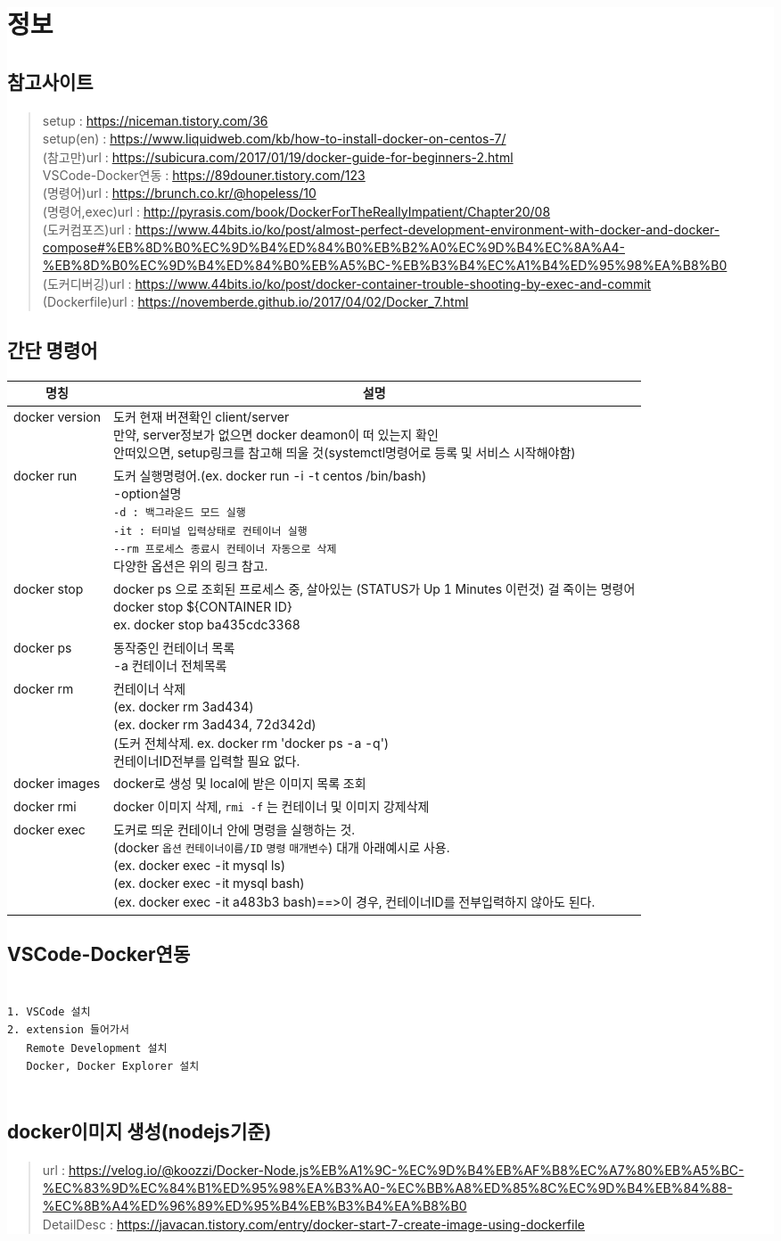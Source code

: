 # 정보
## 참고사이트
> setup : https://niceman.tistory.com/36 <br>
> setup(en) : https://www.liquidweb.com/kb/how-to-install-docker-on-centos-7/ <br>
> (참고만)url : https://subicura.com/2017/01/19/docker-guide-for-beginners-2.html <br>
> VSCode-Docker연동 : https://89douner.tistory.com/123 <br>
> (명령어)url : https://brunch.co.kr/@hopeless/10 <br>
> (명령어,exec)url : http://pyrasis.com/book/DockerForTheReallyImpatient/Chapter20/08 <br>
> (도커컴포즈)url : https://www.44bits.io/ko/post/almost-perfect-development-environment-with-docker-and-docker-compose#%EB%8D%B0%EC%9D%B4%ED%84%B0%EB%B2%A0%EC%9D%B4%EC%8A%A4-%EB%8D%B0%EC%9D%B4%ED%84%B0%EB%A5%BC-%EB%B3%B4%EC%A1%B4%ED%95%98%EA%B8%B0 <br>
> (도커디버깅)url : https://www.44bits.io/ko/post/docker-container-trouble-shooting-by-exec-and-commit <br>
> (Dockerfile)url : https://novemberde.github.io/2017/04/02/Docker_7.html <br>
<p/>

## 간단 명령어

|명칭 | 설명 |
|--|--|
|docker version | 도커 현재 버젼확인 client/server <br>만약, server정보가 없으면 docker deamon이 떠 있는지 확인<br>안떠있으면, setup링크를 참고해 띄울 것(systemctl명령어로 등록 및 서비스 시작해야함)|
|docker run | 도커 실행명령어.(ex. docker run -i -t centos /bin/bash)<br>-option설명<br>`-d : 백그라운드 모드 실행`<br>`-it : 터미널 입력상태로 컨테이너 실행`<br>`--rm 프로세스 종료시 컨테이너 자동으로 삭제`<br>다양한 옵션은 위의 링크 참고.<br> |
|docker stop | docker ps 으로 조회된 프로세스 중, 살아있는 (STATUS가 Up 1 Minutes 이런것) 걸 죽이는 명령어<br>docker stop ${CONTAINER ID}<br>ex. docker stop ba435cdc3368|
|docker ps | 동작중인 컨테이너 목록<br>-a 컨테이너 전체목록|
|docker rm | 컨테이너 삭제<br>(ex. docker rm 3ad434)<br>(ex. docker rm 3ad434, 72d342d)<br>(도커 전체삭제. ex. docker rm 'docker ps -a -q')<br>컨테이너ID전부를 입력할 필요 없다.|
|docker images | docker로 생성 및 local에 받은 이미지 목록 조회 |
|docker rmi | docker 이미지 삭제, `rmi -f` 는 컨테이너 및 이미지 강제삭제 |
|docker exec | 도커로 띄운 컨테이너 안에 명령을 실행하는 것.<br>(docker `옵션` `컨테이너이름/ID` `명령` `매개변수`)  대개 아래예시로 사용.<br>(ex. docker exec -it mysql ls)<br>(ex. docker exec -it mysql bash)<br>(ex. docker exec -it a483b3 bash)==>이 경우, 컨테이너ID를 전부입력하지 않아도 된다. |

## VSCode-Docker연동
```

1. VSCode 설치
2. extension 들어가서
   Remote Development 설치
   Docker, Docker Explorer 설치
   

```

## docker이미지 생성(nodejs기준)
> url : https://velog.io/@koozzi/Docker-Node.js%EB%A1%9C-%EC%9D%B4%EB%AF%B8%EC%A7%80%EB%A5%BC-%EC%83%9D%EC%84%B1%ED%95%98%EA%B3%A0-%EC%BB%A8%ED%85%8C%EC%9D%B4%EB%84%88-%EC%8B%A4%ED%96%89%ED%95%B4%EB%B3%B4%EA%B8%B0 <br>
> DetailDesc : https://javacan.tistory.com/entry/docker-start-7-create-image-using-dockerfile <br>

